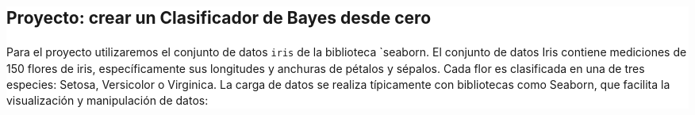 
## Proyecto: crear un Clasificador de Bayes desde cero

Para el proyecto utilizaremos el conjunto de datos `iris` de la biblioteca `seaborn. El conjunto de datos Iris contiene mediciones de 150 flores de iris, específicamente sus longitudes y anchuras de pétalos y sépalos. Cada flor es clasificada en una de tres especies: Setosa, Versicolor o Virginica. La carga de datos se realiza típicamente con bibliotecas como Seaborn, que facilita la visualización y manipulación de datos:

